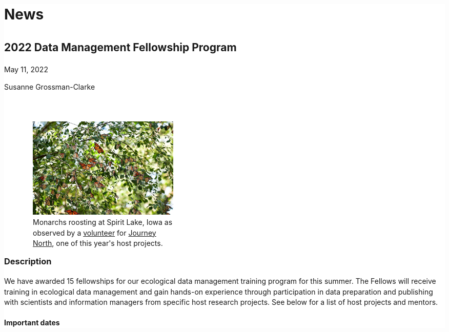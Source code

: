 # News

## 2022 Data Management Fellowship Program

May 11, 2022

Susanne Grossman-Clarke

<div class="figure_featured" style="width: 40%; margin-right: 2em;">
<figure style="float: right; margin: 3em 1em 1em 4em;">
<img alt="Monarch roost" src="/static/images/news/jn_by_courtney_spiritlakeia.jpg"/>
<figcaption class="figure-caption">Monarchs roosting at Spirit Lake, Iowa as observed by a <a href="https://journeynorth.org/sites/default/files/2021-09/Courtney_SpiritLakeIA.jpg" rel="noopener noreferrer" target="_blank">volunteer</a> for <a href="https://journeynorth.org/" rel="noopener noreferrer" target="_blank">Journey North</a>, one of this year's host projects.</figcaption>
</figure>
</div>

### Description

We have awarded 15 fellowships for our ecological data management training program for this summer. The Fellows will receive training in ecological data management and gain hands-on experience through participation in data preparation and publishing with scientists and information managers from specific host research projects. See below for a list of host projects and mentors.
#### Important dates
